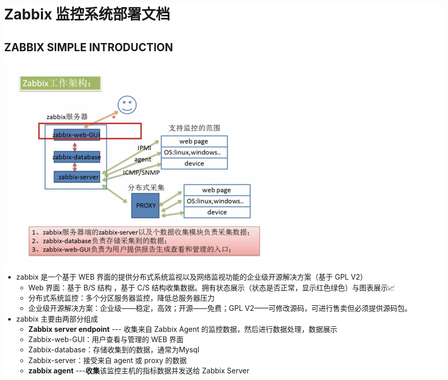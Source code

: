 # Zabbix 监控系统部署文档

## ZABBIX SIMPLE INTRODUCTION

<img src="./assets/01-zabbix-structure.png" alt="01-zabbix-structure" style="zoom: 50%;" />

- zabbix 是一个基于 WEB 界面的提供分布式系统监视以及网络监视功能的企业级开源解决方案（基于 GPL V2）
  - Web 界面：基于 B/S 结构 ，基于 C/S 结构收集数据。拥有状态展示（状态是否正常，显示红色绿色）与图表展示📈 
  - 分布式系统监控：多个分区服务器监控，降低总服务器压力
  - 企业级开源解决方案：企业级——稳定，高效；开源——免费；GPL V2——可修改源码，可进行售卖但必须提供源码包。
- zabbix 主要由两部分组成
  -  **Zabbix server endpoint** --- 收集来自 Zabbix Agent 的监控数据，然后进行数据处理，数据展示
    - Zabbix-web-GUI：用户查看与管理的 WEB 界面
    - Zabbix-database：存储收集到的数据，通常为Mysql
    - Zabbix-server：接受来自 agent 或 proxy 的数据
  -  **zabbix agent** ---**收集**该监控主机的指标数据并发送给 Zabbix Server 
